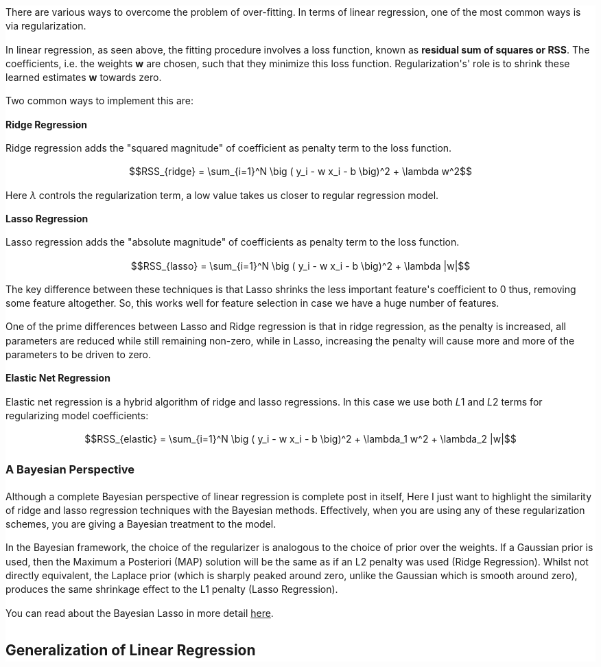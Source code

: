 There are various ways to overcome the problem of over-fitting. In terms of linear regression, one of the most common ways is via regularization.

In linear regression, as seen above, the fitting procedure involves a loss function, known as **residual sum of squares or RSS**. The coefficients, i.e. the weights $\mathbf w$ are chosen, such that they minimize this loss function. Regularization's' role is to shrink these learned estimates $\mathbf w$ towards zero.

Two common ways to implement this are:

**Ridge Regression**

Ridge regression adds the "squared magnitude" of coefficient as penalty term to the loss function.

$$RSS_{ridge} = \sum_{i=1}^N \big ( y_i - w x_i - b \big)^2 + \lambda w^2$$

Here $\lambda$ controls the regularization term, a low value takes us closer to regular regression model.

**Lasso Regression**

Lasso regression adds the "absolute magnitude" of coefficients as penalty term to the loss function.

$$RSS_{lasso} = \sum_{i=1}^N \big ( y_i - w x_i - b \big)^2 + \lambda |w|$$

The key difference between these techniques is that Lasso shrinks the less important feature's coefficient to 0 thus, removing some feature altogether. So, this works well for feature selection in case we have a huge number of features.

One of the prime differences between Lasso and Ridge regression is that in ridge regression, as the penalty is increased, all parameters are reduced while still remaining non-zero, while in Lasso, increasing the penalty will cause more and more of the parameters to be driven to zero.

**Elastic Net Regression**

Elastic net regression is a hybrid algorithm of ridge and lasso regressions. In this case we use both $L1$ and $L2$ terms for
regularizing model coefficients:

$$RSS_{elastic} = \sum_{i=1}^N \big ( y_i - w x_i - b \big)^2 + \lambda_1 w^2 + \lambda_2 |w|$$

### A Bayesian Perspective

Although a complete Bayesian perspective of linear regression is complete post in itself, Here I just want to highlight the similarity of ridge and lasso regression techniques with the Bayesian methods. Effectively, when you are using any of these regularization schemes, you are giving a Bayesian treatment to the model.

In the Bayesian framework, the choice of the regularizer is analogous to the choice of prior over the weights. If a Gaussian prior is used, then the Maximum a Posteriori (MAP) solution will be the same as if an L2 penalty was used (Ridge Regression). Whilst not directly equivalent, the Laplace prior (which is sharply peaked around zero, unlike the Gaussian which is smooth around zero), produces the same shrinkage effect to the L1 penalty (Lasso Regression).

You can read about the Bayesian Lasso in more detail [here][blasso].

## Generalization of Linear Regression


[ols]: https://en.wikipedia.org/wiki/Ordinary_least_squares
[sgd]: https://en.wikipedia.org/wiki/Stochastic_gradient_descent
[olg]: https://en.wikipedia.org/wiki/Online_machine_learning
[qqplot]: https://en.wikipedia.org/wiki/Q%E2%80%93Q_plot
[kolmogorov]: https://en.wikipedia.org/wiki/Kolmogorov%E2%80%93Smirnov_test
[vif]: https://en.wikipedia.org/wiki/Variance_inflation_factor
[gls]: https://en.wikipedia.org/wiki/Generalized_least_squares
[dwtest]: https://en.wikipedia.org/wiki/Durbin%E2%80%93Watson_statistic
[homoscedasticity]: https://en.wikipedia.org/wiki/Homoscedasticity
[gqtest]: https://en.wikipedia.org/wiki/Goldfeld%E2%80%93Quandt_test
[sklearn-metrics]: https://scikit-learn.org/stable/modules/model_evaluation.html#regression-metrics
[blasso]: https://www.stat.ufl.edu/archived/casella/Papers/Lasso.pdf